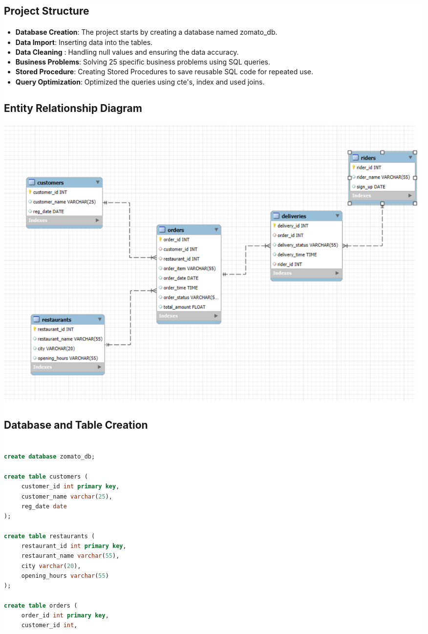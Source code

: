 ## Project Structure

- **Database Creation**: The project starts by creating a database named zomato_db.
- **Data Import**: Inserting data into the tables.
- **Data Cleaning** : Handling null values and ensuring the data accuracy.
- **Business Problems**: Solving 25 specific business problems using SQL queries.
- **Stored Procedure**: Creating Stored Procedures to save reusable SQL code for repeated use.
- **Query Optimization**: Optimized the queries using cte's, index and used joins.

## Entity Relationship Diagram
![](https://github.com/ArunJp0/Zomato_Sql/blob/main/Zomato_ER.PNG)

## Database and Table Creation

```sql

create database zomato_db;

create table customers (
     customer_id int primary key,
     customer_name varchar(25),
     reg_date date
);

create table restaurants (
     restaurant_id int primary key,
     restaurant_name varchar(55), 
     city varchar(20),
     opening_hours varchar(55)
);

create table orders (
     order_id int primary key,
     customer_id int,
```